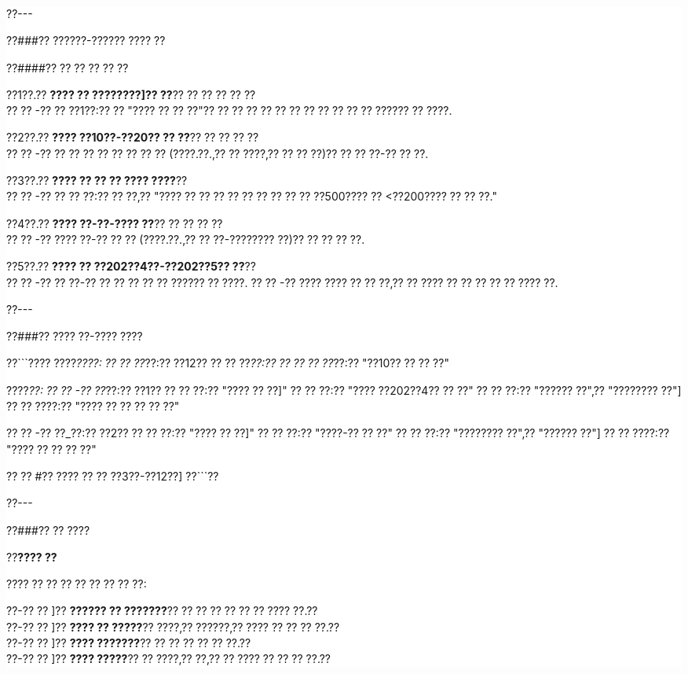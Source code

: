 ??---

??###?? ??????-?????? ???? ??  

??####?? ?? ?? ?? ?? ??  

??1??.?? **???? ?? ????????]?? ??**?? ?? ?? ?? ?? ??  
??  ?? -?? ?? ??1??:?? ?? "???? ?? ?? ??"?? ?? ?? ?? ?? ?? ?? ?? ?? ?? ?? ?? ?????? ?? ????.

??2??.?? **???? ??10??-??20?? ?? ??**?? ?? ?? ?? ??  
??  ?? -?? ?? ?? ?? ?? ?? ?? ?? ?? (????.??.,?? ?? ????,?? ?? ?? ??)?? ?? ?? ??-?? ?? ??.

??3??.?? **???? ?? ?? ?? ???? ????**??  
??  ?? -?? ?? ?? ??:?? ?? ??,?? "???? ?? ?? ?? ?? ?? ?? ?? ?? ?? ??500???? ?? <??200???? ?? ?? ??."

??4??.?? **???? ??-??-???? ??**?? ?? ?? ?? ??  
??  ?? -?? ???? ??-?? ?? ?? (????.??.,?? ?? ??-???????? ??)?? ?? ?? ?? ??.

??5??.?? **???? ?? ??202??4??-??202??5?? ??**??  
??  ?? -?? ?? ??-?? ?? ?? ?? ?? ?? ?????? ?? ????.
??  ?? -?? ???? ???? ?? ?? ??,?? ?? ???? ?? ?? ?? ?? ?? ???? ??.

??---

??###?? ???? ??-???? ????  

??```????
????_????:
?? ?? ??_??:?? ??12??
?? ?? ??_??:?? ??
?? ?? ??_??:?? "??10?? ?? ?? ??"

????_??:
?? ?? -?? ??_??:?? ??1??
??   ?? ??:?? "???? ?? ??]"
??   ?? ??:?? "???? ??202??4?? ?? ??"
??   ?? ??:?? "?????? ??",?? "???????? ??"]
??   ?? ????:?? "???? ?? ?? ?? ?? ??"

?? ?? -?? ??_??:?? ??2??
??   ?? ??:?? "???? ?? ??]"
??   ?? ??:?? "????-?? ?? ??"
??   ?? ??:?? "???????? ??",?? "?????? ??"]
??   ?? ????:?? "???? ?? ?? ?? ??"

?? ?? #?? ???? ?? ?? ??3??-??12??]
??```??  

??---

??###?? ?? ????  

??**???? ??**

???? ?? ?? ?? ?? ?? ?? ?? ??:

??-?? ?? ]?? **?????? ?? ???????**?? ?? ?? ?? ?? ?? ?? ???? ??.??  
??-?? ?? ]?? **???? ?? ?????**?? ????,?? ??????,?? ???? ?? ?? ?? ??.??  
??-?? ?? ]?? **???? ???????**?? ?? ?? ?? ?? ?? ??.??  
??-?? ?? ]?? **???? ?????**?? ?? ????,?? ??,?? ?? ???? ?? ?? ?? ??.??  
